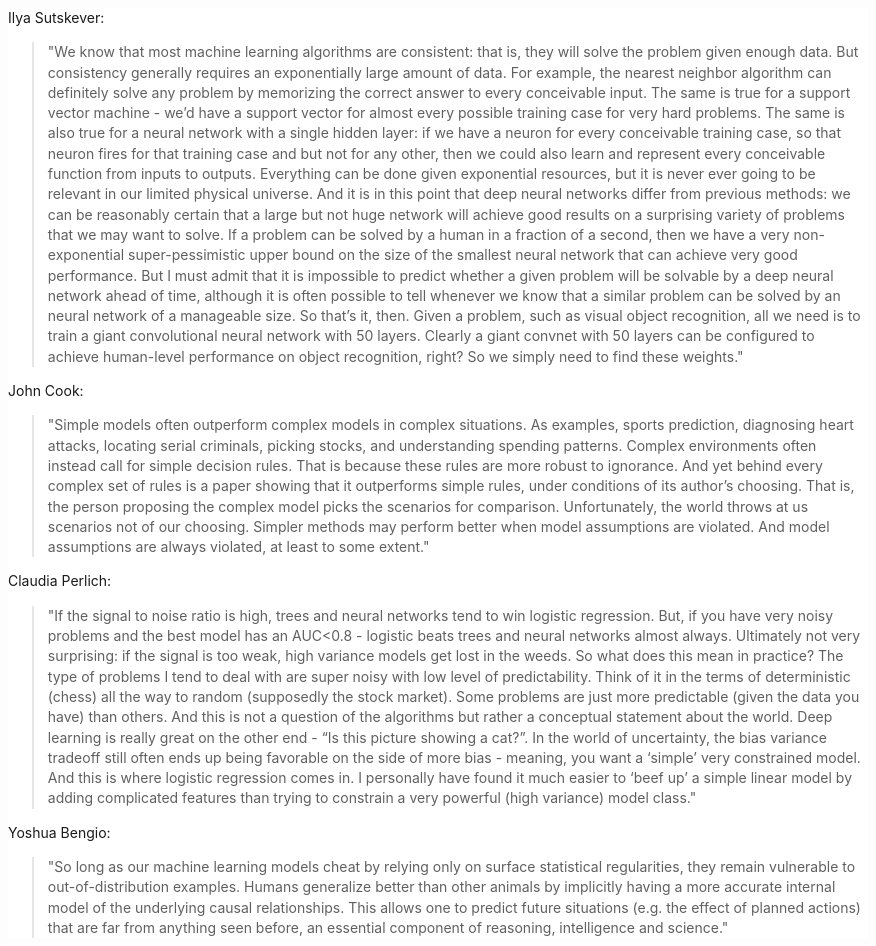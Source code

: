   Ilya Sutskever:
  > "We know that most machine learning algorithms are consistent: that is, they will solve the problem given enough data. But consistency generally requires an exponentially large amount of data. For example, the nearest neighbor algorithm can definitely solve any problem by memorizing the correct answer to every conceivable input. The same is true for a support vector machine - we’d have a support vector for almost every possible training case for very hard problems. The same is also true for a neural network with a single hidden layer: if we have a neuron for every conceivable training case, so that neuron fires for that training case and but not for any other, then we could also learn and represent every conceivable function from inputs to outputs. Everything can be done given exponential resources, but it is never ever going to be relevant in our limited physical universe. And it is in this point that deep neural networks differ from previous methods: we can be reasonably certain that a large but not huge network will achieve good results on a surprising variety of problems that we may want to solve. If a problem can be solved by a human in a fraction of a second, then we have a very non-exponential super-pessimistic upper bound on the size of the smallest neural network that can achieve very good performance. But I must admit that it is impossible to predict whether a given problem will be solvable by a deep neural network ahead of time, although it is often possible to tell whenever we know that a similar problem can be solved by an neural network of a manageable size. So that’s it, then. Given a problem, such as visual object recognition, all we need is to train a giant convolutional neural network with 50 layers. Clearly a giant convnet with 50 layers can be configured to achieve human-level performance on object recognition, right? So we simply need to find these weights."

  John Cook:
  > "Simple models often outperform complex models in complex situations. As examples, sports prediction, diagnosing heart attacks, locating serial criminals, picking stocks, and  understanding spending patterns. Complex environments often instead call for simple decision rules. That is because these rules are more robust to ignorance. And yet behind every complex set of rules is a paper showing that it outperforms simple rules, under conditions of its author’s choosing. That is, the person proposing the complex model picks the scenarios for comparison. Unfortunately, the world throws at us scenarios not of our choosing. Simpler methods may perform better when model assumptions are violated. And model assumptions are always violated, at least to some extent."

  Claudia Perlich:
  > "If the signal to noise ratio is high, trees and neural networks tend to win logistic regression. But, if you have very noisy problems and the best model has an AUC<0.8 - logistic beats trees and neural networks almost always. Ultimately not very surprising: if the signal is too weak, high variance models get lost in the weeds. So what does this mean in practice? The type of problems I tend to deal with are super noisy with low level of predictability. Think of it in the terms of deterministic (chess) all the way to random (supposedly the stock market). Some problems are just more predictable (given the data you have) than others. And this is not a question of the algorithms but rather a conceptual statement about the world. Deep learning is really great on the other end - “Is this picture showing a cat?”. In the world of uncertainty, the bias variance tradeoff still often ends up being favorable on the side of more bias - meaning, you want a ‘simple’ very constrained model. And this is where logistic regression comes in. I personally have found it much easier to ‘beef up’ a simple linear model by adding complicated features than trying to constrain a very powerful (high variance) model class."

  Yoshua Bengio:
  > "So long as our machine learning models cheat by relying only on surface statistical regularities, they remain vulnerable to out-of-distribution examples. Humans generalize better than other animals by implicitly having a more accurate internal model of the underlying causal relationships. This allows one to predict future situations (e.g. the effect of planned actions) that are far from anything seen before, an essential component of reasoning, intelligence and science."
